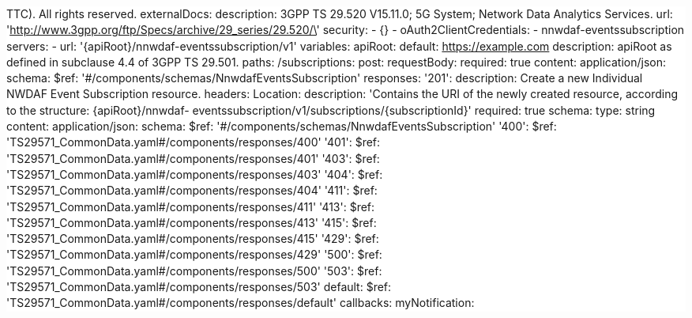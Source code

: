 TTC).
All rights reserved.
externalDocs:
description: 3GPP TS 29.520 V15.11.0; 5G System; Network Data Analytics
Services.
url: \'http://www.3gpp.org/ftp/Specs/archive/29_series/29.520/\'
security:
\- {}
\- oAuth2ClientCredentials:
\- nnwdaf-eventssubscription
servers:
\- url: \'{apiRoot}/nnwdaf-eventssubscription/v1\'
variables:
apiRoot:
default: https://example.com
description: apiRoot as defined in subclause 4.4 of 3GPP TS 29.501.
paths:
/subscriptions:
post:
requestBody:
required: true
content:
application/json:
schema:
\$ref: \'#/components/schemas/NnwdafEventsSubscription\'
responses:
\'201\':
description: Create a new Individual NWDAF Event Subscription resource.
headers:
Location:
description: \'Contains the URI of the newly created resource, according to
the structure: {apiRoot}/nnwdaf-
eventssubscription/v1/subscriptions/{subscriptionId}\'
required: true
schema:
type: string
content:
application/json:
schema:
\$ref: \'#/components/schemas/NnwdafEventsSubscription\'
\'400\':
\$ref: \'TS29571_CommonData.yaml#/components/responses/400\'
\'401\':
\$ref: \'TS29571_CommonData.yaml#/components/responses/401\'
\'403\':
\$ref: \'TS29571_CommonData.yaml#/components/responses/403\'
\'404\':
\$ref: \'TS29571_CommonData.yaml#/components/responses/404\'
\'411\':
\$ref: \'TS29571_CommonData.yaml#/components/responses/411\'
\'413\':
\$ref: \'TS29571_CommonData.yaml#/components/responses/413\'
\'415\':
\$ref: \'TS29571_CommonData.yaml#/components/responses/415\'
\'429\':
\$ref: \'TS29571_CommonData.yaml#/components/responses/429\'
\'500\':
\$ref: \'TS29571_CommonData.yaml#/components/responses/500\'
\'503\':
\$ref: \'TS29571_CommonData.yaml#/components/responses/503\'
default:
\$ref: \'TS29571_CommonData.yaml#/components/responses/default\'
callbacks:
myNotification: